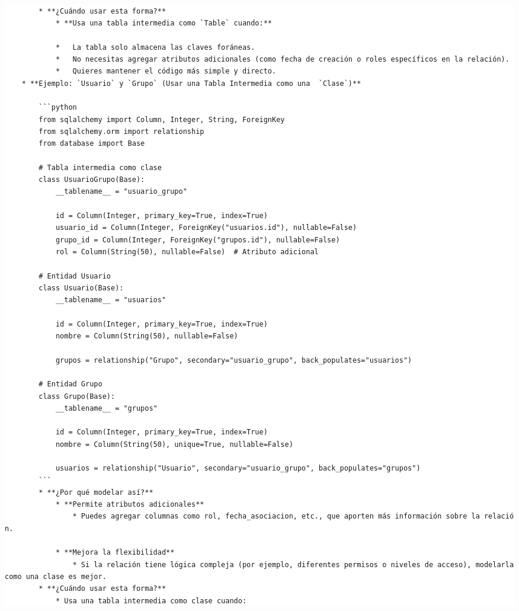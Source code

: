             * **¿Cuándo usar esta forma?**
                * **Usa una tabla intermedia como `Table` cuando:**
    
                *   La tabla solo almacena las claves foráneas.
                *   No necesitas agregar atributos adicionales (como fecha de creación o roles específicos en la relación).
                *   Quieres mantener el código más simple y directo.
        * **Ejemplo: `Usuario` y `Grupo` (Usar una Tabla Intermedia como una  `Clase`)**
                
            ```python
            from sqlalchemy import Column, Integer, String, ForeignKey
            from sqlalchemy.orm import relationship
            from database import Base

            # Tabla intermedia como clase
            class UsuarioGrupo(Base):
                __tablename__ = "usuario_grupo"

                id = Column(Integer, primary_key=True, index=True)
                usuario_id = Column(Integer, ForeignKey("usuarios.id"), nullable=False)
                grupo_id = Column(Integer, ForeignKey("grupos.id"), nullable=False)
                rol = Column(String(50), nullable=False)  # Atributo adicional

            # Entidad Usuario
            class Usuario(Base):
                __tablename__ = "usuarios"

                id = Column(Integer, primary_key=True, index=True)
                nombre = Column(String(50), nullable=False)

                grupos = relationship("Grupo", secondary="usuario_grupo", back_populates="usuarios")

            # Entidad Grupo
            class Grupo(Base):
                __tablename__ = "grupos"

                id = Column(Integer, primary_key=True, index=True)
                nombre = Column(String(50), unique=True, nullable=False)

                usuarios = relationship("Usuario", secondary="usuario_grupo", back_populates="grupos")
            ```
            * **¿Por qué modelar así?**
                * **Permite atributos adicionales**
                    * Puedes agregar columnas como rol, fecha_asociacion, etc., que aporten más información sobre la relación.

                * **Mejora la flexibilidad**
                    * Si la relación tiene lógica compleja (por ejemplo, diferentes permisos o niveles de acceso), modelarla como una clase es mejor.
            * **¿Cuándo usar esta forma?**
                * Usa una tabla intermedia como clase cuando:
